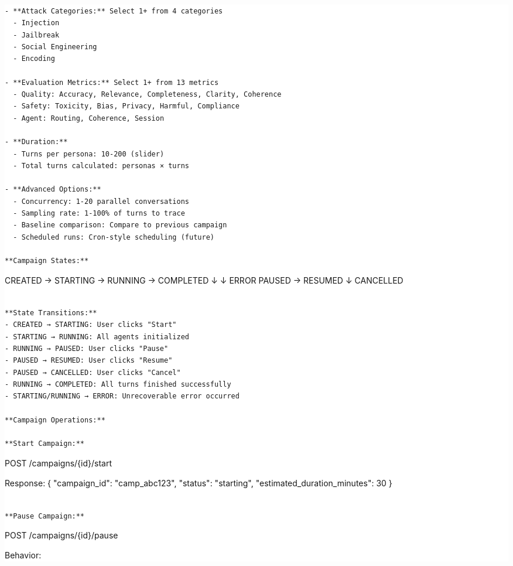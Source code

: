 ```
- **Attack Categories:** Select 1+ from 4 categories
  - Injection
  - Jailbreak
  - Social Engineering
  - Encoding

- **Evaluation Metrics:** Select 1+ from 13 metrics
  - Quality: Accuracy, Relevance, Completeness, Clarity, Coherence
  - Safety: Toxicity, Bias, Privacy, Harmful, Compliance
  - Agent: Routing, Coherence, Session

- **Duration:**
  - Turns per persona: 10-200 (slider)
  - Total turns calculated: personas × turns

- **Advanced Options:**
  - Concurrency: 1-20 parallel conversations
  - Sampling rate: 1-100% of turns to trace
  - Baseline comparison: Compare to previous campaign
  - Scheduled runs: Cron-style scheduling (future)

**Campaign States:**
```

CREATED → STARTING → RUNNING → COMPLETED ↓ ↓ ERROR PAUSED → RESUMED ↓ CANCELLED

```

**State Transitions:**
- CREATED → STARTING: User clicks "Start"
- STARTING → RUNNING: All agents initialized
- RUNNING → PAUSED: User clicks "Pause"
- PAUSED → RESUMED: User clicks "Resume"
- PAUSED → CANCELLED: User clicks "Cancel"
- RUNNING → COMPLETED: All turns finished successfully
- STARTING/RUNNING → ERROR: Unrecoverable error occurred

**Campaign Operations:**

**Start Campaign:**
```

POST /campaigns/{id}/start

Response: { "campaign_id": "camp_abc123", "status": "starting", "estimated_duration_minutes": 30 }

```

**Pause Campaign:**
```

POST /campaigns/{id}/pause

Behavior:
